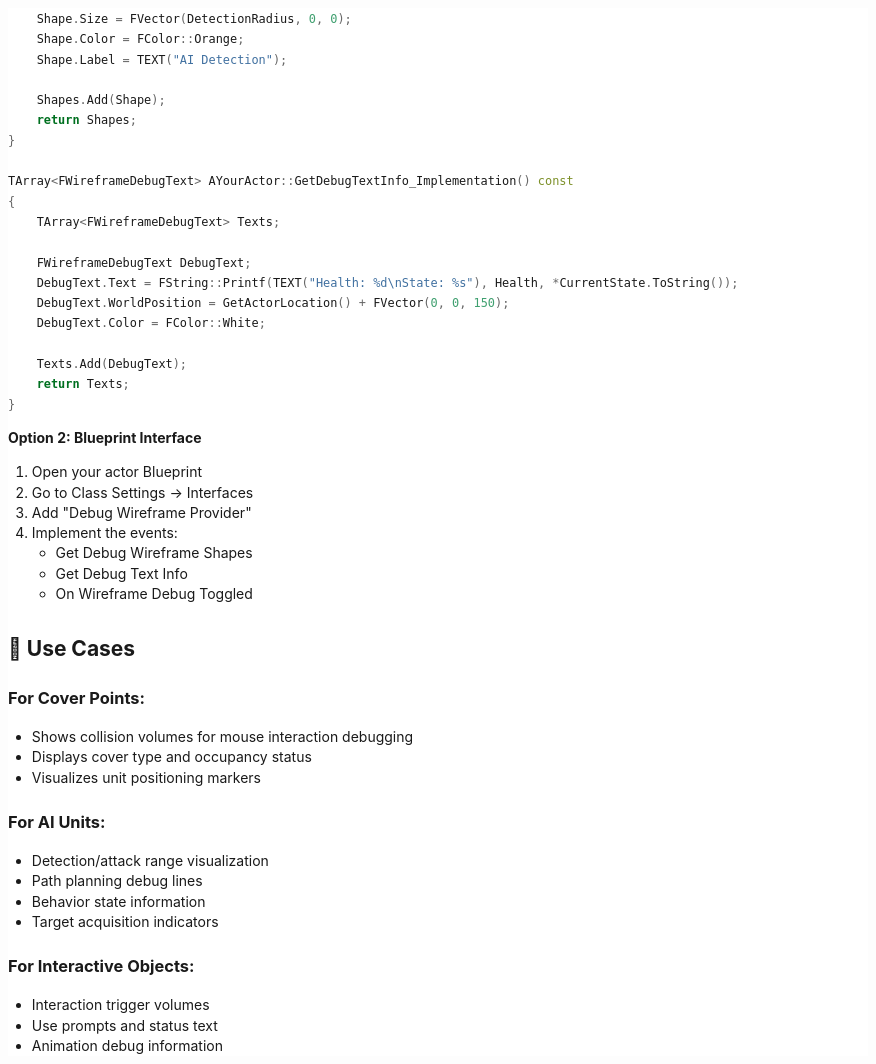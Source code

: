 ```cpp
    Shape.Size = FVector(DetectionRadius, 0, 0);
    Shape.Color = FColor::Orange;
    Shape.Label = TEXT("AI Detection");
    
    Shapes.Add(Shape);
    return Shapes;
}

TArray<FWireframeDebugText> AYourActor::GetDebugTextInfo_Implementation() const
{
    TArray<FWireframeDebugText> Texts;
    
    FWireframeDebugText DebugText;
    DebugText.Text = FString::Printf(TEXT("Health: %d\nState: %s"), Health, *CurrentState.ToString());
    DebugText.WorldPosition = GetActorLocation() + FVector(0, 0, 150);
    DebugText.Color = FColor::White;
    
    Texts.Add(DebugText);
    return Texts;
}
```

**Option 2: Blueprint Interface**

1. Open your actor Blueprint
2. Go to Class Settings → Interfaces
3. Add "Debug Wireframe Provider"
4. Implement the events:
   - Get Debug Wireframe Shapes
   - Get Debug Text Info
   - On Wireframe Debug Toggled

## 🎯 Use Cases

### For Cover Points:
- Shows collision volumes for mouse interaction debugging
- Displays cover type and occupancy status
- Visualizes unit positioning markers

### For AI Units:
- Detection/attack range visualization  
- Path planning debug lines
- Behavior state information
- Target acquisition indicators

### For Interactive Objects:
- Interaction trigger volumes
- Use prompts and status text
- Animation debug information
